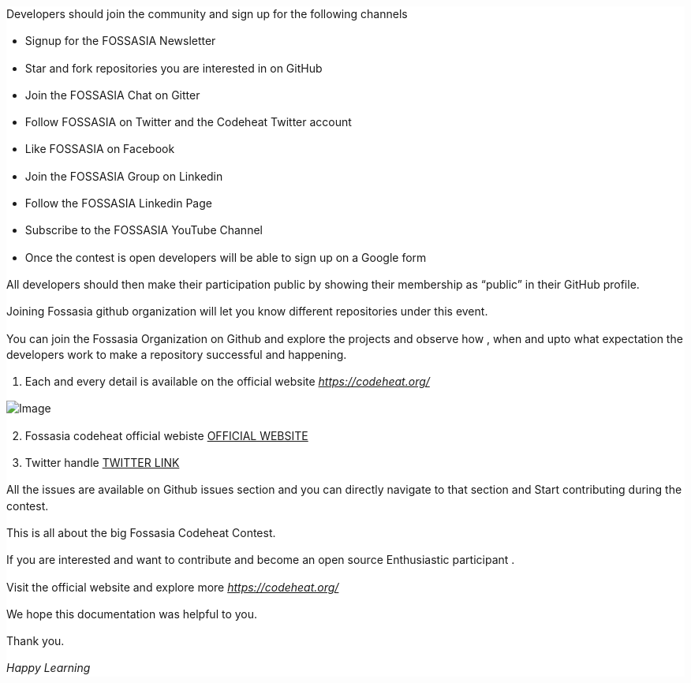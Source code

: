 Developers should join the community and sign up for the following channels

* Signup for the FOSSASIA Newsletter


* Star and fork repositories you are interested in on GitHub


* Join the FOSSASIA Chat on Gitter


* Follow FOSSASIA on Twitter and the Codeheat Twitter account


* Like FOSSASIA on Facebook


* Join the FOSSASIA Group on Linkedin


* Follow the FOSSASIA Linkedin Page

* Subscribe to the FOSSASIA YouTube Channel


* Once the contest is open developers will be able to sign up on a Google form


All developers should then make their participation public by showing their membership as “public” in their GitHub profile.

Joining Fossasia github organization will let you know different repositories under this event.

You can join the Fossasia Organization on Github and explore the projects and observe how , when and upto what expectation the developers work to make a repository successful and happening.

1. Each and every detail is available on the official website *https://codeheat.org/*

![Image](https://2011.fossasia.org/sites/default/files/FOSSASIA%202011%20Open%20Source%20Software%20Conference_0.JPG)


2. Fossasia codeheat official webiste [OFFICIAL WEBSITE](https://github.com/fossasia)


3. Twitter handle [TWITTER LINK](
https://twitter.com/codeheat_)

All the issues are available on Github issues section and you can directly navigate to that section and Start contributing during the contest.

This is all about the big Fossasia Codeheat Contest.


If you are interested and want to contribute and become an open source Enthusiastic participant .


Visit the official website and explore more 
*https://codeheat.org/*


We hope this documentation was helpful to you.

Thank you. 

*Happy Learning*
